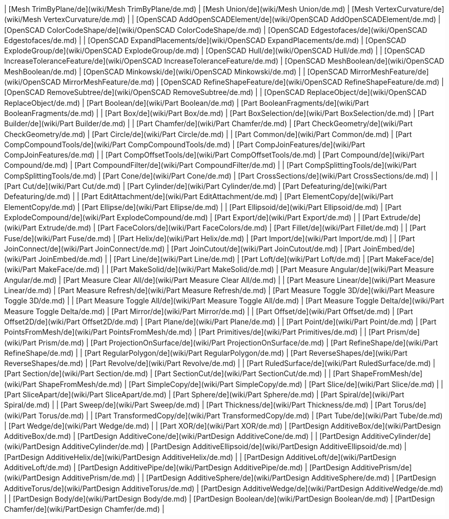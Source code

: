 | [Mesh TrimByPlane/de](wiki/Mesh TrimByPlane/de.md) | [Mesh Union/de](wiki/Mesh Union/de.md) | [Mesh VertexCurvature/de](wiki/Mesh VertexCurvature/de.md) |
| [OpenSCAD AddOpenSCADElement/de](wiki/OpenSCAD AddOpenSCADElement/de.md) | [OpenSCAD ColorCodeShape/de](wiki/OpenSCAD ColorCodeShape/de.md) | [OpenSCAD Edgestofaces/de](wiki/OpenSCAD Edgestofaces/de.md) |
| [OpenSCAD ExpandPlacements/de](wiki/OpenSCAD ExpandPlacements/de.md) | [OpenSCAD ExplodeGroup/de](wiki/OpenSCAD ExplodeGroup/de.md) | [OpenSCAD Hull/de](wiki/OpenSCAD Hull/de.md) |
| [OpenSCAD IncreaseToleranceFeature/de](wiki/OpenSCAD IncreaseToleranceFeature/de.md) | [OpenSCAD MeshBoolean/de](wiki/OpenSCAD MeshBoolean/de.md) | [OpenSCAD Minkowski/de](wiki/OpenSCAD Minkowski/de.md) |
| [OpenSCAD MirrorMeshFeature/de](wiki/OpenSCAD MirrorMeshFeature/de.md) | [OpenSCAD RefineShapeFeature/de](wiki/OpenSCAD RefineShapeFeature/de.md) | [OpenSCAD RemoveSubtree/de](wiki/OpenSCAD RemoveSubtree/de.md) |
| [OpenSCAD ReplaceObject/de](wiki/OpenSCAD ReplaceObject/de.md) | [Part Boolean/de](wiki/Part Boolean/de.md) | [Part BooleanFragments/de](wiki/Part BooleanFragments/de.md) |
| [Part Box/de](wiki/Part Box/de.md) | [Part BoxSelection/de](wiki/Part BoxSelection/de.md) | [Part Builder/de](wiki/Part Builder/de.md) |
| [Part Chamfer/de](wiki/Part Chamfer/de.md) | [Part CheckGeometry/de](wiki/Part CheckGeometry/de.md) | [Part Circle/de](wiki/Part Circle/de.md) |
| [Part Common/de](wiki/Part Common/de.md) | [Part CompCompoundTools/de](wiki/Part CompCompoundTools/de.md) | [Part CompJoinFeatures/de](wiki/Part CompJoinFeatures/de.md) |
| [Part CompOffsetTools/de](wiki/Part CompOffsetTools/de.md) | [Part Compound/de](wiki/Part Compound/de.md) | [Part CompoundFilter/de](wiki/Part CompoundFilter/de.md) |
| [Part CompSplittingTools/de](wiki/Part CompSplittingTools/de.md) | [Part Cone/de](wiki/Part Cone/de.md) | [Part CrossSections/de](wiki/Part CrossSections/de.md) |
| [Part Cut/de](wiki/Part Cut/de.md) | [Part Cylinder/de](wiki/Part Cylinder/de.md) | [Part Defeaturing/de](wiki/Part Defeaturing/de.md) |
| [Part EditAttachment/de](wiki/Part EditAttachment/de.md) | [Part ElementCopy/de](wiki/Part ElementCopy/de.md) | [Part Ellipse/de](wiki/Part Ellipse/de.md) |
| [Part Ellipsoid/de](wiki/Part Ellipsoid/de.md) | [Part ExplodeCompound/de](wiki/Part ExplodeCompound/de.md) | [Part Export/de](wiki/Part Export/de.md) |
| [Part Extrude/de](wiki/Part Extrude/de.md) | [Part FaceColors/de](wiki/Part FaceColors/de.md) | [Part Fillet/de](wiki/Part Fillet/de.md) |
| [Part Fuse/de](wiki/Part Fuse/de.md) | [Part Helix/de](wiki/Part Helix/de.md) | [Part Import/de](wiki/Part Import/de.md) |
| [Part JoinConnect/de](wiki/Part JoinConnect/de.md) | [Part JoinCutout/de](wiki/Part JoinCutout/de.md) | [Part JoinEmbed/de](wiki/Part JoinEmbed/de.md) |
| [Part Line/de](wiki/Part Line/de.md) | [Part Loft/de](wiki/Part Loft/de.md) | [Part MakeFace/de](wiki/Part MakeFace/de.md) |
| [Part MakeSolid/de](wiki/Part MakeSolid/de.md) | [Part Measure Angular/de](wiki/Part Measure Angular/de.md) | [Part Measure Clear All/de](wiki/Part Measure Clear All/de.md) |
| [Part Measure Linear/de](wiki/Part Measure Linear/de.md) | [Part Measure Refresh/de](wiki/Part Measure Refresh/de.md) | [Part Measure Toggle 3D/de](wiki/Part Measure Toggle 3D/de.md) |
| [Part Measure Toggle All/de](wiki/Part Measure Toggle All/de.md) | [Part Measure Toggle Delta/de](wiki/Part Measure Toggle Delta/de.md) | [Part Mirror/de](wiki/Part Mirror/de.md) |
| [Part Offset/de](wiki/Part Offset/de.md) | [Part Offset2D/de](wiki/Part Offset2D/de.md) | [Part Plane/de](wiki/Part Plane/de.md) |
| [Part Point/de](wiki/Part Point/de.md) | [Part PointsFromMesh/de](wiki/Part PointsFromMesh/de.md) | [Part Primitives/de](wiki/Part Primitives/de.md) |
| [Part Prism/de](wiki/Part Prism/de.md) | [Part ProjectionOnSurface/de](wiki/Part ProjectionOnSurface/de.md) | [Part RefineShape/de](wiki/Part RefineShape/de.md) |
| [Part RegularPolygon/de](wiki/Part RegularPolygon/de.md) | [Part ReverseShapes/de](wiki/Part ReverseShapes/de.md) | [Part Revolve/de](wiki/Part Revolve/de.md) |
| [Part RuledSurface/de](wiki/Part RuledSurface/de.md) | [Part Section/de](wiki/Part Section/de.md) | [Part SectionCut/de](wiki/Part SectionCut/de.md) |
| [Part ShapeFromMesh/de](wiki/Part ShapeFromMesh/de.md) | [Part SimpleCopy/de](wiki/Part SimpleCopy/de.md) | [Part Slice/de](wiki/Part Slice/de.md) |
| [Part SliceApart/de](wiki/Part SliceApart/de.md) | [Part Sphere/de](wiki/Part Sphere/de.md) | [Part Spiral/de](wiki/Part Spiral/de.md) |
| [Part Sweep/de](wiki/Part Sweep/de.md) | [Part Thickness/de](wiki/Part Thickness/de.md) | [Part Torus/de](wiki/Part Torus/de.md) |
| [Part TransformedCopy/de](wiki/Part TransformedCopy/de.md) | [Part Tube/de](wiki/Part Tube/de.md) | [Part Wedge/de](wiki/Part Wedge/de.md) |
| [Part XOR/de](wiki/Part XOR/de.md) | [PartDesign AdditiveBox/de](wiki/PartDesign AdditiveBox/de.md) | [PartDesign AdditiveCone/de](wiki/PartDesign AdditiveCone/de.md) |
| [PartDesign AdditiveCylinder/de](wiki/PartDesign AdditiveCylinder/de.md) | [PartDesign AdditiveEllipsoid/de](wiki/PartDesign AdditiveEllipsoid/de.md) | [PartDesign AdditiveHelix/de](wiki/PartDesign AdditiveHelix/de.md) |
| [PartDesign AdditiveLoft/de](wiki/PartDesign AdditiveLoft/de.md) | [PartDesign AdditivePipe/de](wiki/PartDesign AdditivePipe/de.md) | [PartDesign AdditivePrism/de](wiki/PartDesign AdditivePrism/de.md) |
| [PartDesign AdditiveSphere/de](wiki/PartDesign AdditiveSphere/de.md) | [PartDesign AdditiveTorus/de](wiki/PartDesign AdditiveTorus/de.md) | [PartDesign AdditiveWedge/de](wiki/PartDesign AdditiveWedge/de.md) |
| [PartDesign Body/de](wiki/PartDesign Body/de.md) | [PartDesign Boolean/de](wiki/PartDesign Boolean/de.md) | [PartDesign Chamfer/de](wiki/PartDesign Chamfer/de.md) |